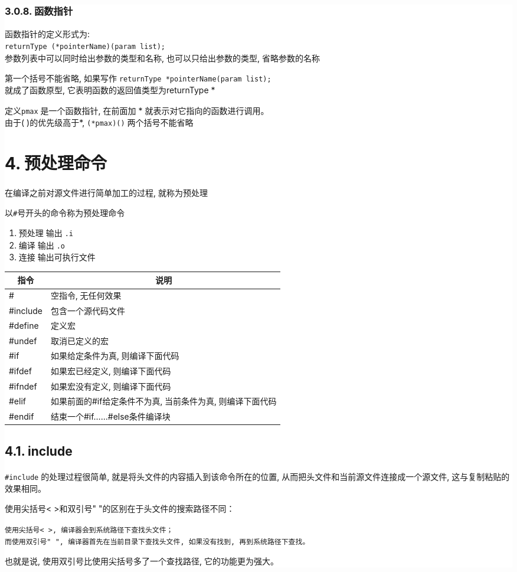 
### 3.0.8. 函数指针

函数指针的定义形式为:  
`returnType (*pointerName)(param list);`  
参数列表中可以同时给出参数的类型和名称, 也可以只给出参数的类型, 省略参数的名称  


第一个括号不能省略, 如果写作
`returnType *pointerName(param list);`  
就成了函数原型, 它表明函数的返回值类型为returnType *


定义`pmax` 是一个函数指针, 在前面加 * 就表示对它指向的函数进行调用。  
由于( )的优先级高于*,  `(*pmax)()` 两个括号不能省略    

# 4. 预处理命令

在编译之前对源文件进行简单加工的过程, 就称为预处理  

以`#`号开头的命令称为预处理命令  

1. 预处理 输出 `.i`
2. 编译 输出 `.o`
3. 连接 输出可执行文件

| 指令     | 说明                                                      |
| -------- | --------------------------------------------------------- |
| #        | 空指令, 无任何效果                                        |
| #include | 包含一个源代码文件                                        |
| #define  | 定义宏                                                    |
| #undef   | 取消已定义的宏                                            |
| #if      | 如果给定条件为真, 则编译下面代码                          |
| #ifdef   | 如果宏已经定义, 则编译下面代码                            |
| #ifndef  | 如果宏没有定义, 则编译下面代码                            |
| #elif    | 如果前面的#if给定条件不为真, 当前条件为真, 则编译下面代码 |
| #endif   | 结束一个#if……#else条件编译块                              |


## 4.1. include

`#include` 的处理过程很简单, 就是将头文件的内容插入到该命令所在的位置, 从而把头文件和当前源文件连接成一个源文件, 这与复制粘贴的效果相同。

使用尖括号< >和双引号" "的区别在于头文件的搜索路径不同：

    使用尖括号< >, 编译器会到系统路径下查找头文件；
    而使用双引号" ", 编译器首先在当前目录下查找头文件, 如果没有找到, 再到系统路径下查找。

也就是说, 使用双引号比使用尖括号多了一个查找路径, 它的功能更为强大。
